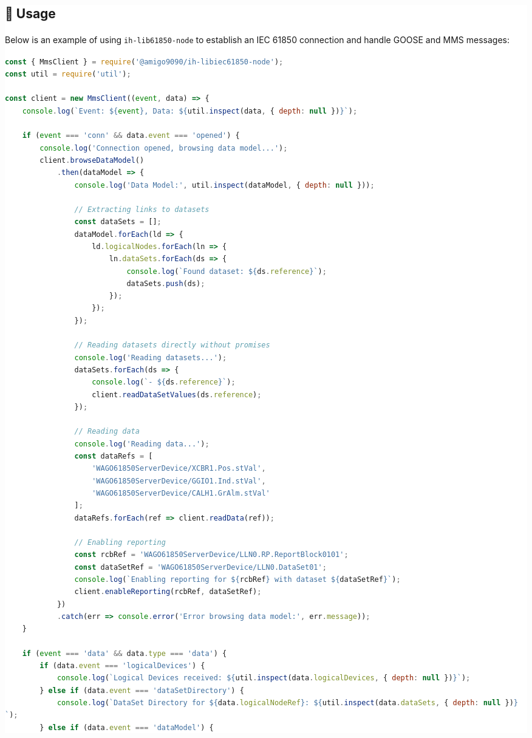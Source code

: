 
## 📖 Usage


Below is an example of using `ih-lib61850-node` to establish an IEC 61850 connection and handle GOOSE and MMS messages:

```javascript
const { MmsClient } = require('@amigo9090/ih-libiec61850-node');
const util = require('util');

const client = new MmsClient((event, data) => {
    console.log(`Event: ${event}, Data: ${util.inspect(data, { depth: null })}`);

    if (event === 'conn' && data.event === 'opened') {
        console.log('Connection opened, browsing data model...');
        client.browseDataModel()
            .then(dataModel => {
                console.log('Data Model:', util.inspect(dataModel, { depth: null }));

                // Extracting links to datasets
                const dataSets = [];
                dataModel.forEach(ld => {
                    ld.logicalNodes.forEach(ln => {
                        ln.dataSets.forEach(ds => {
                            console.log(`Found dataset: ${ds.reference}`);
                            dataSets.push(ds);
                        });
                    });
                });

                // Reading datasets directly without promises
                console.log('Reading datasets...');
                dataSets.forEach(ds => {
                    console.log(`- ${ds.reference}`);
                    client.readDataSetValues(ds.reference);
                });

                // Reading data
                console.log('Reading data...');
                const dataRefs = [
                    'WAGO61850ServerDevice/XCBR1.Pos.stVal',
                    'WAGO61850ServerDevice/GGIO1.Ind.stVal',
                    'WAGO61850ServerDevice/CALH1.GrAlm.stVal'                    
                ];
                dataRefs.forEach(ref => client.readData(ref));               

                // Enabling reporting
                const rcbRef = 'WAGO61850ServerDevice/LLN0.RP.ReportBlock0101';
                const dataSetRef = 'WAGO61850ServerDevice/LLN0.DataSet01';
                console.log(`Enabling reporting for ${rcbRef} with dataset ${dataSetRef}`);
                client.enableReporting(rcbRef, dataSetRef);              
            })
            .catch(err => console.error('Error browsing data model:', err.message));
    }

    if (event === 'data' && data.type === 'data') {
        if (data.event === 'logicalDevices') {
            console.log(`Logical Devices received: ${util.inspect(data.logicalDevices, { depth: null })}`);
        } else if (data.event === 'dataSetDirectory') {
            console.log(`DataSet Directory for ${data.logicalNodeRef}: ${util.inspect(data.dataSets, { depth: null })}`);
        } else if (data.event === 'dataModel') {
```